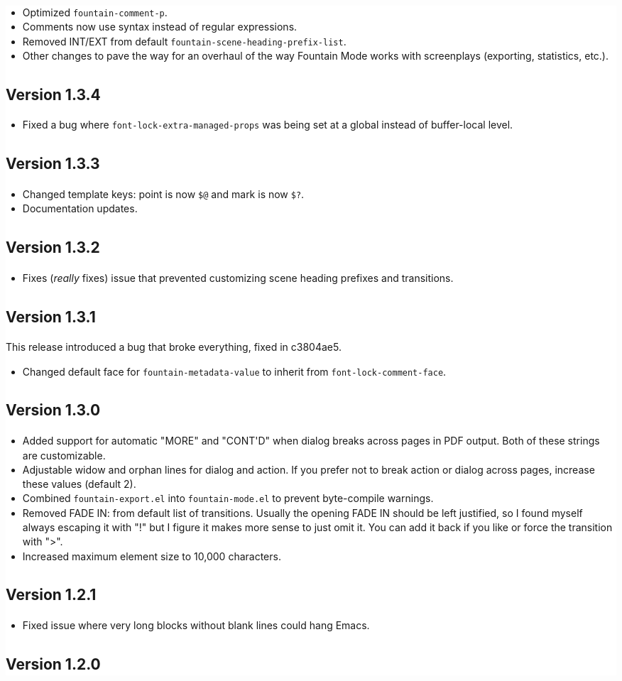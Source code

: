 - Optimized `fountain-comment-p`.
- Comments now use syntax instead of regular expressions.
- Removed INT/EXT from default `fountain-scene-heading-prefix-list`.
- Other changes to pave the way for an overhaul of the way Fountain Mode
  works with screenplays (exporting, statistics, etc.).

## Version 1.3.4

- Fixed a bug where `font-lock-extra-managed-props` was being set at a
  global instead of buffer-local level.

## Version 1.3.3

- Changed template keys: point is now `$@` and mark is now `$?`.
- Documentation updates.

## Version 1.3.2

- Fixes (_really_ fixes) issue that prevented customizing scene heading
  prefixes and transitions.

## Version 1.3.1

This release introduced a bug that broke everything, fixed in
c3804ae5.

- Changed default face for `fountain-metadata-value` to inherit from
  `font-lock-comment-face`.

## Version 1.3.0

- Added support for automatic "MORE" and "CONT'D" when dialog breaks across
  pages in PDF output. Both of these strings are customizable.
- Adjustable widow and orphan lines for dialog and action. If you prefer
  not to break action or dialog across pages, increase these values
  (default 2).
- Combined `fountain-export.el` into `fountain-mode.el` to prevent
  byte-compile warnings.
- Removed FADE IN: from default list of transitions. Usually the opening
  FADE IN should be left justified, so I found myself always escaping it
  with "!" but I figure it makes more sense to just omit it. You can add
  it back if you like or force the transition with ">".
- Increased maximum element size to 10,000 characters.

## Version 1.2.1

- Fixed issue where very long blocks without blank lines could hang Emacs.

## Version 1.2.0
